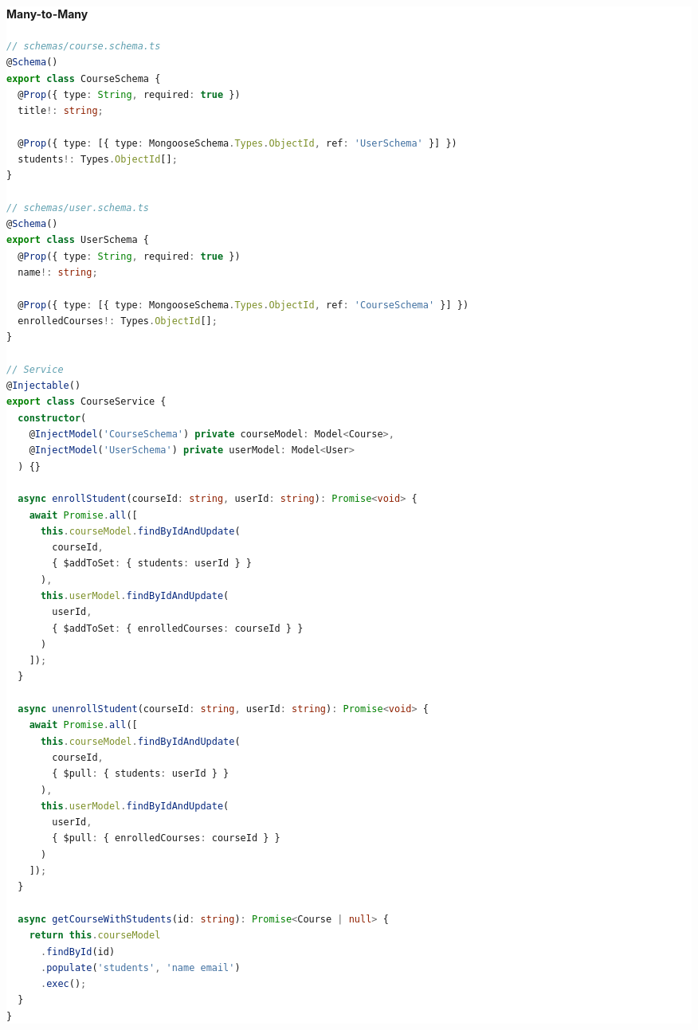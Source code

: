 #### Many-to-Many

```typescript
// schemas/course.schema.ts
@Schema()
export class CourseSchema {
  @Prop({ type: String, required: true })
  title!: string;

  @Prop({ type: [{ type: MongooseSchema.Types.ObjectId, ref: 'UserSchema' }] })
  students!: Types.ObjectId[];
}

// schemas/user.schema.ts
@Schema()
export class UserSchema {
  @Prop({ type: String, required: true })
  name!: string;

  @Prop({ type: [{ type: MongooseSchema.Types.ObjectId, ref: 'CourseSchema' }] })
  enrolledCourses!: Types.ObjectId[];
}

// Service
@Injectable()
export class CourseService {
  constructor(
    @InjectModel('CourseSchema') private courseModel: Model<Course>,
    @InjectModel('UserSchema') private userModel: Model<User>
  ) {}

  async enrollStudent(courseId: string, userId: string): Promise<void> {
    await Promise.all([
      this.courseModel.findByIdAndUpdate(
        courseId,
        { $addToSet: { students: userId } }
      ),
      this.userModel.findByIdAndUpdate(
        userId,
        { $addToSet: { enrolledCourses: courseId } }
      )
    ]);
  }

  async unenrollStudent(courseId: string, userId: string): Promise<void> {
    await Promise.all([
      this.courseModel.findByIdAndUpdate(
        courseId,
        { $pull: { students: userId } }
      ),
      this.userModel.findByIdAndUpdate(
        userId,
        { $pull: { enrolledCourses: courseId } }
      )
    ]);
  }

  async getCourseWithStudents(id: string): Promise<Course | null> {
    return this.courseModel
      .findById(id)
      .populate('students', 'name email')
      .exec();
  }
}
```